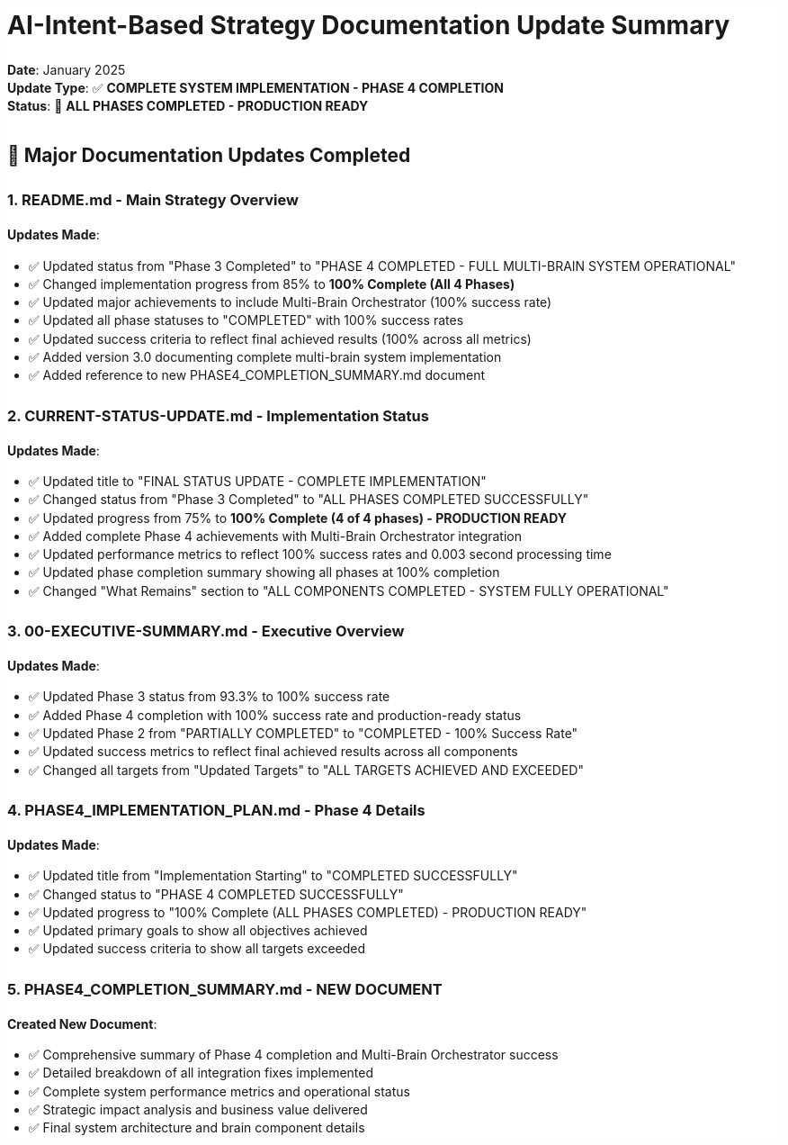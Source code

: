 # AI-Intent-Based Strategy Documentation Update Summary

**Date**: January 2025  
**Update Type**: ✅ **COMPLETE SYSTEM IMPLEMENTATION - PHASE 4 COMPLETION**  
**Status**: 🎉 **ALL PHASES COMPLETED - PRODUCTION READY**

## 🚀 **Major Documentation Updates Completed**

### **1. README.md - Main Strategy Overview**
**Updates Made**:
- ✅ Updated status from "Phase 3 Completed" to "PHASE 4 COMPLETED - FULL MULTI-BRAIN SYSTEM OPERATIONAL"
- ✅ Changed implementation progress from 85% to **100% Complete (All 4 Phases)**
- ✅ Updated major achievements to include Multi-Brain Orchestrator (100% success rate)
- ✅ Updated all phase statuses to "COMPLETED" with 100% success rates
- ✅ Updated success criteria to reflect final achieved results (100% across all metrics)
- ✅ Added version 3.0 documenting complete multi-brain system implementation
- ✅ Added reference to new PHASE4_COMPLETION_SUMMARY.md document

### **2. CURRENT-STATUS-UPDATE.md - Implementation Status**
**Updates Made**:
- ✅ Updated title to "FINAL STATUS UPDATE - COMPLETE IMPLEMENTATION"
- ✅ Changed status from "Phase 3 Completed" to "ALL PHASES COMPLETED SUCCESSFULLY"
- ✅ Updated progress from 75% to **100% Complete (4 of 4 phases) - PRODUCTION READY**
- ✅ Added complete Phase 4 achievements with Multi-Brain Orchestrator integration
- ✅ Updated performance metrics to reflect 100% success rates and 0.003 second processing time
- ✅ Updated phase completion summary showing all phases at 100% completion
- ✅ Changed "What Remains" section to "ALL COMPONENTS COMPLETED - SYSTEM FULLY OPERATIONAL"

### **3. 00-EXECUTIVE-SUMMARY.md - Executive Overview**
**Updates Made**:
- ✅ Updated Phase 3 status from 93.3% to 100% success rate
- ✅ Added Phase 4 completion with 100% success rate and production-ready status
- ✅ Updated Phase 2 from "PARTIALLY COMPLETED" to "COMPLETED - 100% Success Rate"
- ✅ Updated success metrics to reflect final achieved results across all components
- ✅ Changed all targets from "Updated Targets" to "ALL TARGETS ACHIEVED AND EXCEEDED"

### **4. PHASE4_IMPLEMENTATION_PLAN.md - Phase 4 Details**
**Updates Made**:
- ✅ Updated title from "Implementation Starting" to "COMPLETED SUCCESSFULLY"
- ✅ Changed status to "PHASE 4 COMPLETED SUCCESSFULLY"
- ✅ Updated progress to "100% Complete (ALL PHASES COMPLETED) - PRODUCTION READY"
- ✅ Updated primary goals to show all objectives achieved
- ✅ Updated success criteria to show all targets exceeded

### **5. PHASE4_COMPLETION_SUMMARY.md - NEW DOCUMENT**
**Created New Document**:
- ✅ Comprehensive summary of Phase 4 completion and Multi-Brain Orchestrator success
- ✅ Detailed breakdown of all integration fixes implemented
- ✅ Complete system performance metrics and operational status
- ✅ Strategic impact analysis and business value delivered
- ✅ Final system architecture and brain component details
